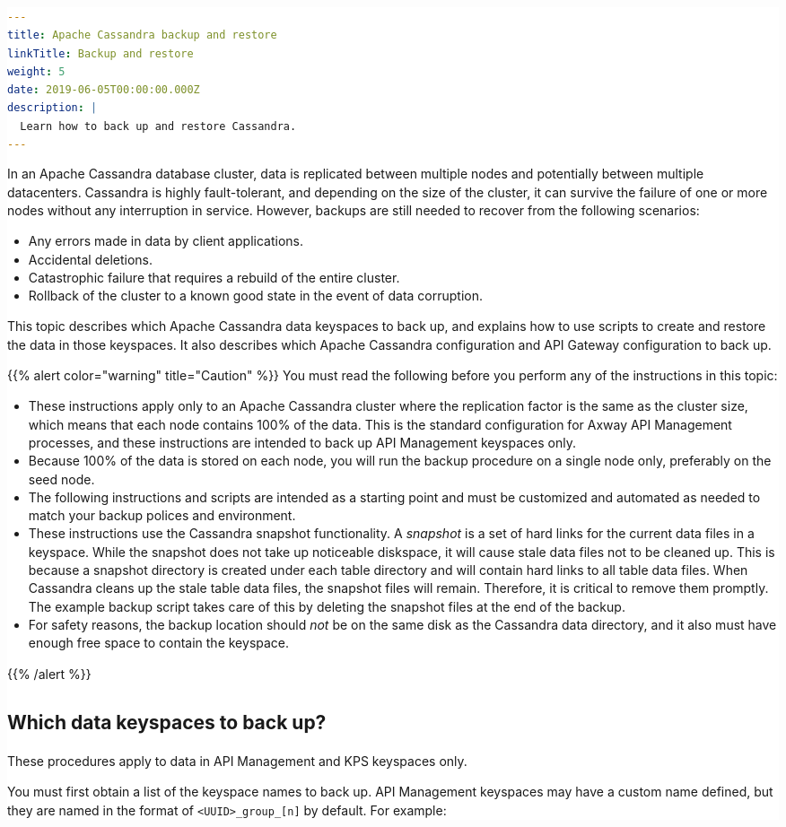 ```yaml
---
title: Apache Cassandra backup and restore
linkTitle: Backup and restore
weight: 5
date: 2019-06-05T00:00:00.000Z
description: |
  Learn how to back up and restore Cassandra.
---
```

In an Apache Cassandra database cluster, data is replicated between multiple nodes and potentially between multiple datacenters. Cassandra is highly fault-tolerant, and depending on the size of the cluster, it can survive the failure of one or more nodes without any interruption in service. However, backups are still needed to recover from the following scenarios:

* Any errors made in data by client applications.
* Accidental deletions.
* Catastrophic failure that requires a rebuild of the entire cluster.
* Rollback of the cluster to a known good state in the event of data corruption.

This topic describes which Apache Cassandra data keyspaces to back up, and explains how to use scripts to create and restore the data in those keyspaces. It also describes which Apache Cassandra configuration and API Gateway configuration to back up.

{{% alert color="warning" title="Caution" %}}
You must read the following before you perform any of the instructions in this topic:

* These instructions apply only to an Apache Cassandra cluster where the replication factor is the same as the cluster size, which means that each node contains 100% of the data. This is the standard configuration for Axway API Management processes, and these instructions are intended to back up API Management keyspaces only.
* Because 100% of the data is stored on each node, you will run the backup procedure on a single node only, preferably on the seed node.
* The following instructions and scripts are intended as a starting point and must be customized and automated as needed to match your backup polices and environment.
* These instructions use the Cassandra snapshot functionality. A *snapshot* is a set of hard links for the current data files in a keyspace.
  While the snapshot does not take up noticeable diskspace, it will cause stale data files not to be cleaned up. This is because a snapshot directory is created under each table directory and will contain hard links to all table data files. When Cassandra cleans up the stale table data files, the snapshot files will remain. Therefore, it is critical to remove them promptly. The example backup script takes care of this by deleting the snapshot files at the end of the backup.
* For safety reasons, the backup location should *not* be on the same disk as the Cassandra data directory, and it also must have enough free space to contain the keyspace.

{{% /alert %}}

## Which data keyspaces to back up?

These procedures apply to data in API Management and KPS keyspaces only.

You must first obtain a list of the keyspace names to back up. API Management keyspaces may have a custom name defined, but they are named in the format of `<UUID>_group_[n]` by default. For example:
